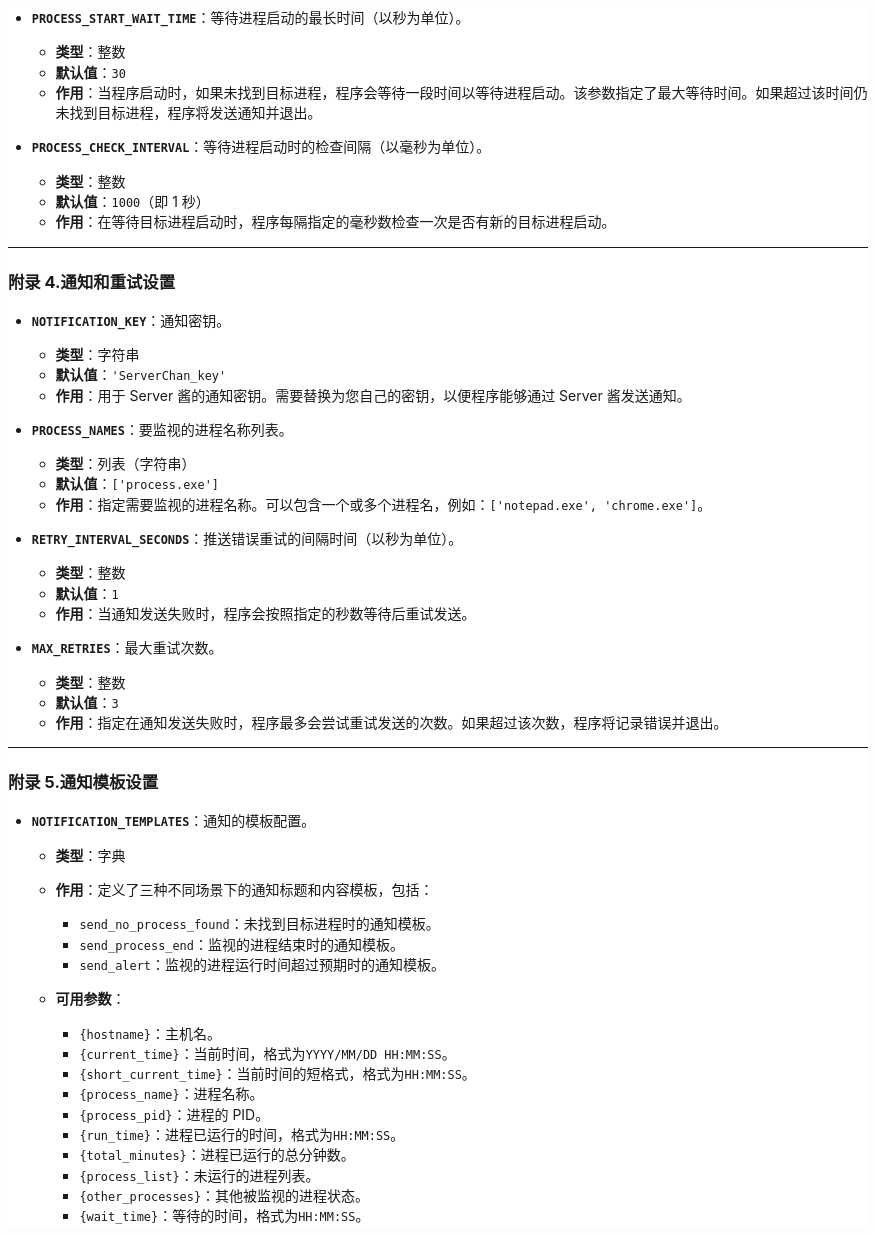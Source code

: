 - **`PROCESS_START_WAIT_TIME`**：等待进程启动的最长时间（以秒为单位）。

  - **类型**：整数
  - **默认值**：`30`
  - **作用**：当程序启动时，如果未找到目标进程，程序会等待一段时间以等待进程启动。该参数指定了最大等待时间。如果超过该时间仍未找到目标进程，程序将发送通知并退出。

- **`PROCESS_CHECK_INTERVAL`**：等待进程启动时的检查间隔（以毫秒为单位）。
  - **类型**：整数
  - **默认值**：`1000`（即 1 秒）
  - **作用**：在等待目标进程启动时，程序每隔指定的毫秒数检查一次是否有新的目标进程启动。

---

### 附录 4.通知和重试设置

- **`NOTIFICATION_KEY`**：通知密钥。

  - **类型**：字符串
  - **默认值**：`'ServerChan_key'`
  - **作用**：用于 Server 酱的通知密钥。需要替换为您自己的密钥，以便程序能够通过 Server 酱发送通知。

- **`PROCESS_NAMES`**：要监视的进程名称列表。

  - **类型**：列表（字符串）
  - **默认值**：`['process.exe']`
  - **作用**：指定需要监视的进程名称。可以包含一个或多个进程名，例如：`['notepad.exe', 'chrome.exe']`。

- **`RETRY_INTERVAL_SECONDS`**：推送错误重试的间隔时间（以秒为单位）。

  - **类型**：整数
  - **默认值**：`1`
  - **作用**：当通知发送失败时，程序会按照指定的秒数等待后重试发送。

- **`MAX_RETRIES`**：最大重试次数。
  - **类型**：整数
  - **默认值**：`3`
  - **作用**：指定在通知发送失败时，程序最多会尝试重试发送的次数。如果超过该次数，程序将记录错误并退出。

---

### 附录 5.通知模板设置

- **`NOTIFICATION_TEMPLATES`**：通知的模板配置。

  - **类型**：字典
  - **作用**：定义了三种不同场景下的通知标题和内容模板，包括：

    - `send_no_process_found`：未找到目标进程时的通知模板。
    - `send_process_end`：监视的进程结束时的通知模板。
    - `send_alert`：监视的进程运行时间超过预期时的通知模板。

  - **可用参数**：
    - `{hostname}`：主机名。
    - `{current_time}`：当前时间，格式为`YYYY/MM/DD HH:MM:SS`。
    - `{short_current_time}`：当前时间的短格式，格式为`HH:MM:SS`。
    - `{process_name}`：进程名称。
    - `{process_pid}`：进程的 PID。
    - `{run_time}`：进程已运行的时间，格式为`HH:MM:SS`。
    - `{total_minutes}`：进程已运行的总分钟数。
    - `{process_list}`：未运行的进程列表。
    - `{other_processes}`：其他被监视的进程状态。
    - `{wait_time}`：等待的时间，格式为`HH:MM:SS`。
